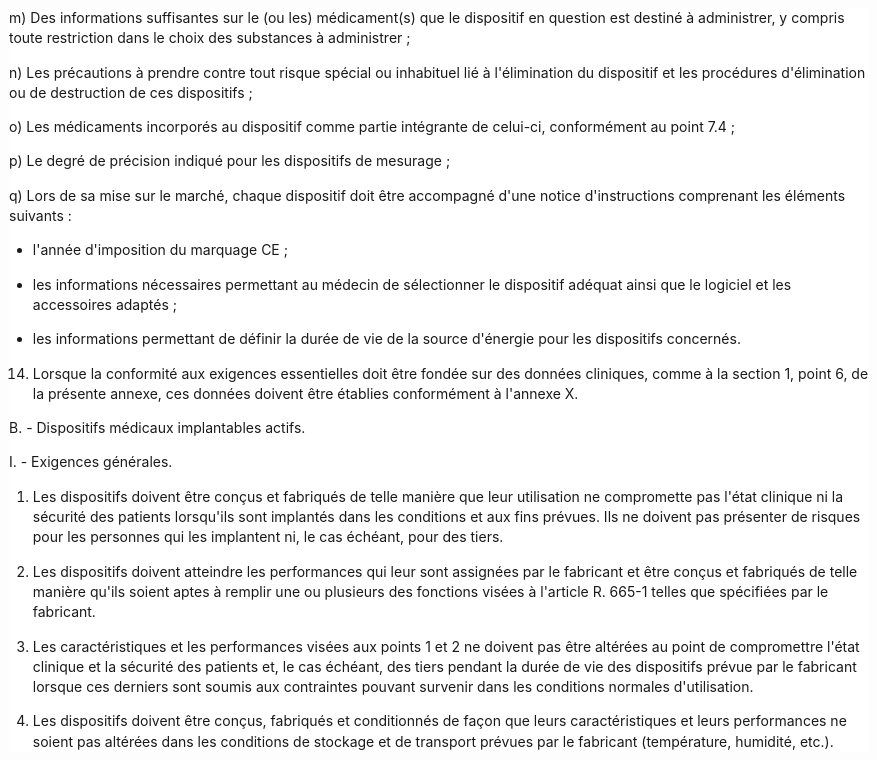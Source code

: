 m) Des informations suffisantes sur le (ou les) médicament(s) que le dispositif en question est destiné à administrer, y
compris toute restriction dans le choix des substances à administrer ;

n) Les précautions à prendre contre tout risque spécial ou inhabituel lié à l'élimination du dispositif et les procédures
d'élimination ou de destruction de ces dispositifs ;

o) Les médicaments incorporés au dispositif comme partie intégrante de celui-ci, conformément au point 7.4 ;

p) Le degré de précision indiqué pour les dispositifs de mesurage ;

q) Lors de sa mise sur le marché, chaque dispositif doit être accompagné d'une notice d'instructions comprenant les éléments
suivants :

- l'année d'imposition du marquage CE ;

- les informations nécessaires permettant au médecin de sélectionner le dispositif adéquat ainsi que le logiciel et les
accessoires adaptés ;

- les informations permettant de définir la durée de vie de la source d'énergie pour les dispositifs concernés.

14. Lorsque la conformité aux exigences essentielles doit être fondée sur des données cliniques, comme à la section 1, point
6, de la présente annexe, ces données doivent être établies conformément à l'annexe X.

B. - Dispositifs médicaux implantables actifs.

I. - Exigences générales.

1. Les dispositifs doivent être conçus et fabriqués de telle manière que leur utilisation ne compromette pas l'état clinique
ni la sécurité des patients lorsqu'ils sont implantés dans les conditions et aux fins prévues. Ils ne doivent pas présenter
de risques pour les personnes qui les implantent ni, le cas échéant, pour des tiers.

2. Les dispositifs doivent atteindre les performances qui leur sont assignées par le fabricant et être conçus et fabriqués de
telle manière qu'ils soient aptes à remplir une ou plusieurs des fonctions visées à l'article R. 665-1 telles que spécifiées
par le fabricant.

3. Les caractéristiques et les performances visées aux points 1 et 2 ne doivent pas être altérées au point de compromettre
l'état clinique et la sécurité des patients et, le cas échéant, des tiers pendant la durée de vie des dispositifs prévue par
le fabricant lorsque ces derniers sont soumis aux contraintes pouvant survenir dans les conditions normales d'utilisation.

4. Les dispositifs doivent être conçus, fabriqués et conditionnés de façon que leurs caractéristiques et leurs performances
ne soient pas altérées dans les conditions de stockage et de transport prévues par le fabricant (température, humidité,
etc.).
